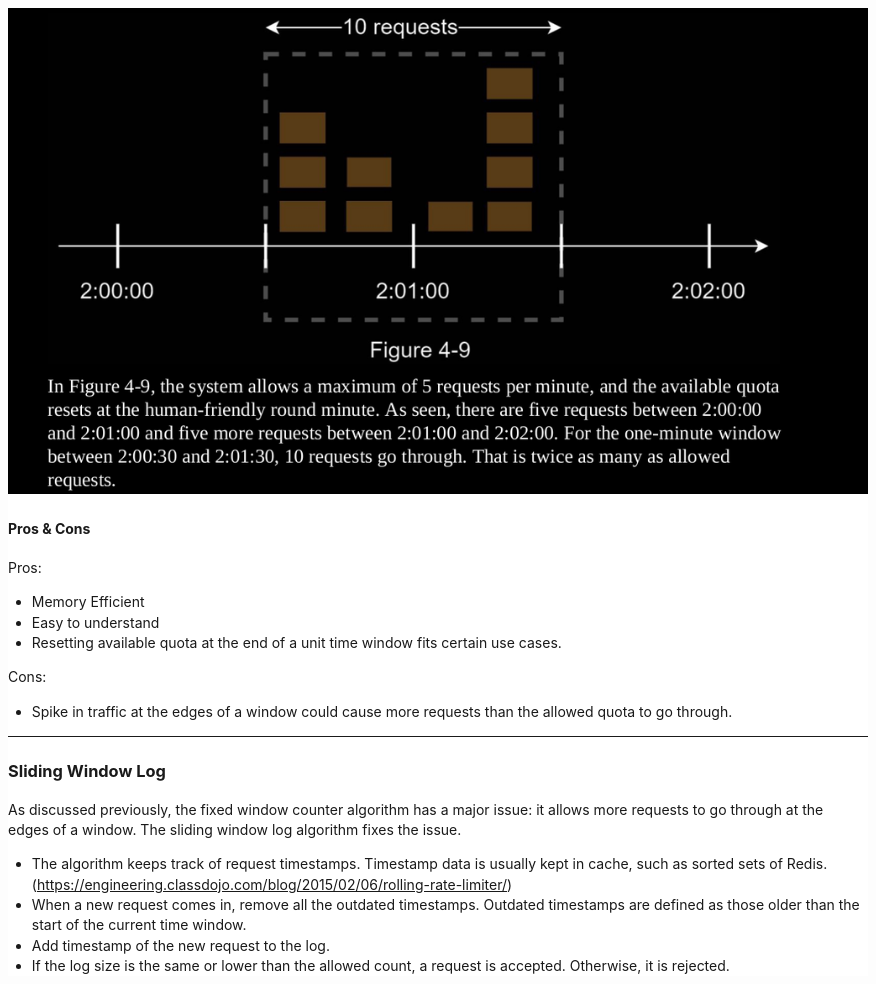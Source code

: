 ![96c8de09ebd4717df7373c910229a168.png](96c8de09ebd4717df7373c910229a168.png)

#### Pros & Cons 

Pros: 
- Memory Efficient
- Easy to understand
- Resetting available quota at the end of a unit time window fits certain use cases.

Cons: 
- Spike in traffic at the edges of a window could cause more requests than the allowed
quota to go through.

---

### Sliding Window Log

As discussed previously, the fixed window counter algorithm has a major issue: it allows
more requests to go through at the edges of a window. The sliding window log algorithm
fixes the issue.

- The algorithm keeps track of request timestamps. Timestamp data is usually kept in cache, such as sorted sets of Redis. (https://engineering.classdojo.com/blog/2015/02/06/rolling-rate-limiter/)
- When a new request comes in, remove all the outdated timestamps. Outdated timestamps are defined as those older than the start of the current time window.
- Add timestamp of the new request to the log.
- If the log size is the same or lower than the allowed count, a request is accepted. Otherwise, it is rejected.
